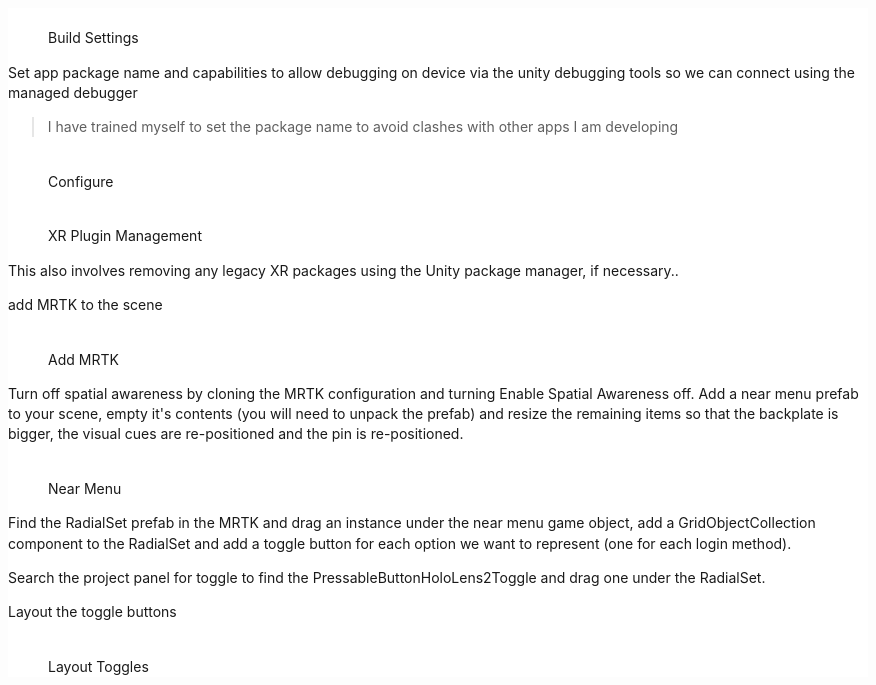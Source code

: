 

<figure class="wp-block-image size-large"><img src="http://peted.azurewebsites.net/wp-content/uploads/2020/07/buildsettings.png" alt="" class="wp-image-8412"/><figcaption>Build Settings</figcaption></figure>



<div class="wp-block-jetpack-markdown"><p>Set app package name and capabilities to allow debugging on device via the unity debugging tools so we can connect using the managed debugger</p>
<blockquote>
<p>I have trained myself to set the package name to avoid clashes with other apps I am developing</p>
</blockquote>
</div>



<figure class="wp-block-image size-large"><img src="http://peted.azurewebsites.net/wp-content/uploads/2020/07/configure-1.png" alt="" class="wp-image-8442"/><figcaption>Configure</figcaption></figure>



<figure class="wp-block-image size-large"><img src="http://peted.azurewebsites.net/wp-content/uploads/2020/07/xrplugin-management.png" alt="" class="wp-image-8434"/><figcaption>XR Plugin Management</figcaption></figure>



<div class="wp-block-jetpack-markdown"><p>This also involves removing any legacy XR packages using the Unity package manager, if necessary..</p>
<p>add MRTK to the scene</p>
</div>



<figure class="wp-block-image size-large"><img src="http://peted.azurewebsites.net/wp-content/uploads/2020/07/add-to-scene-1.png" alt="" class="wp-image-8436"/><figcaption>Add MRTK</figcaption></figure>



<div class="wp-block-jetpack-markdown"><p>Turn off spatial awareness by cloning the MRTK configuration and turning Enable Spatial Awareness off.
Add a near menu prefab to your scene, empty it's contents (you will need to unpack the prefab) and resize the remaining items so that the backplate is bigger, the visual cues are re-positioned and the pin is re-positioned.</p>
</div>



<figure class="wp-block-image size-large"><img src="http://peted.azurewebsites.net/wp-content/uploads/2020/07/empty-near-menu-1.png" alt="" class="wp-image-8444"/><figcaption>Near Menu</figcaption></figure>



<div class="wp-block-jetpack-markdown"><p>Find the RadialSet prefab in the MRTK and drag an instance under the near menu game object,
add a GridObjectCollection component to the RadialSet and add a toggle button for each option we want to represent (one for each login method).</p>
<p>Search the project panel for toggle to find the PressableButtonHoloLens2Toggle and drag one under the RadialSet.</p>
<p>Layout the toggle buttons</p>
</div>



<figure class="wp-block-image size-large"><img src="http://peted.azurewebsites.net/wp-content/uploads/2020/07/toggle-layout.png" alt="" class="wp-image-8430"/><figcaption>Layout Toggles</figcaption></figure>
